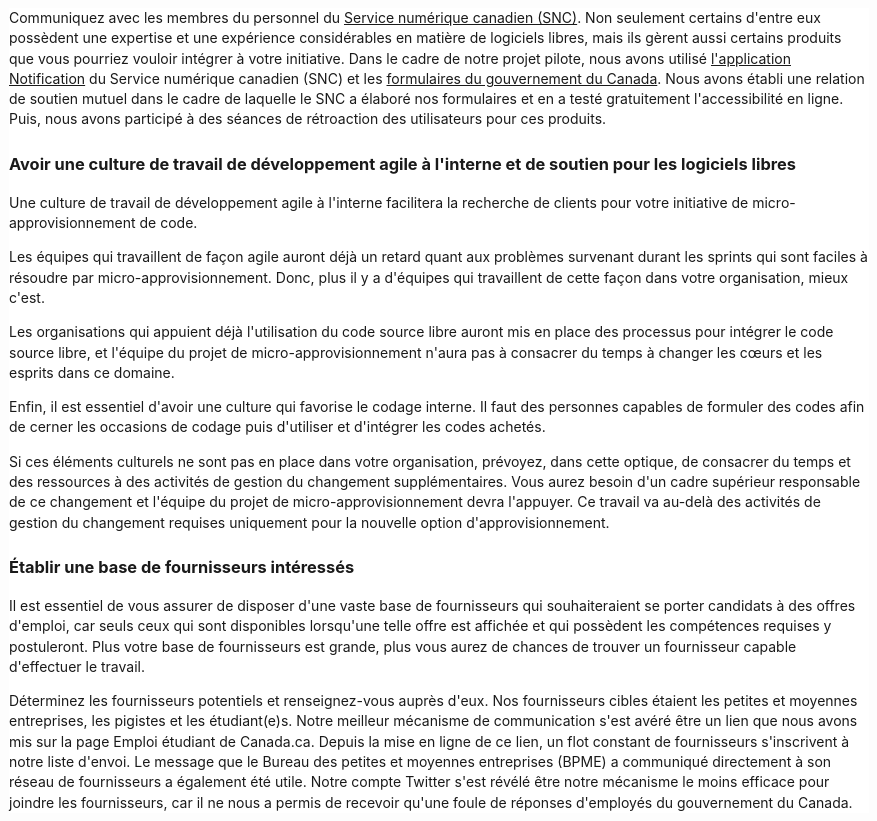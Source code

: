 Communiquez avec les membres du personnel du [Service numérique canadien (SNC)](https://numerique.canada.ca/).
Non seulement certains d'entre eux possèdent une expertise et une expérience considérables en matière de logiciels libres, mais ils gèrent aussi certains produits que vous pourriez vouloir intégrer à votre initiative.
Dans le cadre de notre projet pilote, nous avons utilisé [l'application Notification](https://notification.canada.ca/) du Service numérique canadien (SNC) et les [formulaires du gouvernement du Canada](https://articles.alpha.canada.ca/forms-formulaires/fr/).
Nous avons établi une relation de soutien mutuel dans le cadre de laquelle le SNC a élaboré nos formulaires et en a testé gratuitement l'accessibilité en ligne. Puis, nous avons participé à des séances de rétroaction des utilisateurs pour ces produits.

### Avoir une culture de travail de développement agile à l'interne et de soutien pour les logiciels libres

Une culture de travail de développement agile à l'interne facilitera la recherche de clients pour votre initiative de micro-approvisionnement de code.

Les équipes qui travaillent de façon agile auront déjà un retard quant aux problèmes survenant durant les sprints qui sont faciles à résoudre par micro-approvisionnement.
Donc, plus il y a d'équipes qui travaillent de cette façon dans votre organisation, mieux c'est.

Les organisations qui appuient déjà l'utilisation du code source libre auront mis en place des processus pour intégrer le code source libre, et l'équipe du projet de micro-approvisionnement n'aura pas à consacrer du temps à changer les cœurs et les esprits dans ce domaine.

Enfin, il est essentiel d'avoir une culture qui favorise le codage interne.
Il faut des personnes capables de formuler des codes afin de cerner les occasions de codage puis d'utiliser et d'intégrer les codes achetés.

Si ces éléments culturels ne sont pas en place dans votre organisation, prévoyez, dans cette optique, de consacrer du temps et des ressources à des activités de gestion du changement supplémentaires.
Vous aurez besoin d'un cadre supérieur responsable de ce changement et l'équipe du projet de micro-approvisionnement devra l'appuyer.
Ce travail va au-delà des activités de gestion du changement requises uniquement pour la nouvelle option d'approvisionnement.

### Établir une base de fournisseurs intéressés

Il est essentiel de vous assurer de disposer d'une vaste base de fournisseurs qui souhaiteraient se porter candidats à des offres d'emploi, car seuls ceux qui sont disponibles lorsqu'une telle offre est affichée et qui possèdent les compétences requises y postuleront.
Plus votre base de fournisseurs est grande, plus vous aurez de chances de trouver un fournisseur capable d'effectuer le travail.

Déterminez les fournisseurs potentiels et renseignez-vous auprès d'eux.
Nos fournisseurs cibles étaient les petites et moyennes entreprises, les pigistes et les étudiant(e)s.
Notre meilleur mécanisme de communication s'est avéré être un lien que nous avons mis sur la page Emploi étudiant de Canada.ca.
Depuis la mise en ligne de ce lien, un flot constant de fournisseurs s'inscrivent à notre liste d'envoi. Le message que le Bureau des petites et moyennes entreprises (BPME) a communiqué directement à son réseau de fournisseurs a également été utile.
Notre compte Twitter s'est révélé être notre mécanisme le moins efficace pour joindre les fournisseurs, car il ne nous a permis de recevoir qu'une foule de réponses d'employés du gouvernement du Canada.
